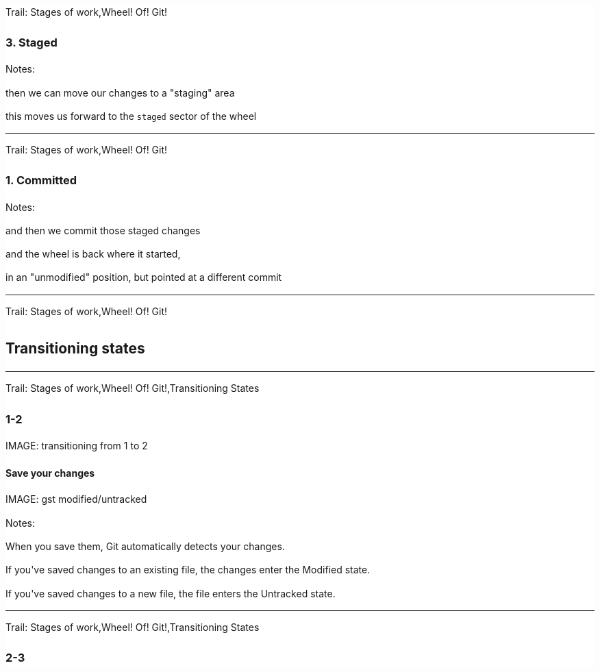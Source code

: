 

Trail: Stages of work,Wheel! Of! Git!

### 3. Staged

Notes:

then we can move our changes to a "staging" area

this moves us forward to the `staged` sector of the wheel

---



Trail: Stages of work,Wheel! Of! Git!

### 1. Committed

Notes:

and then we commit those staged changes

and the wheel is back where it started,

in an "unmodified" position, but pointed at a different commit

---

Trail: Stages of work,Wheel! Of! Git!

## Transitioning states

---

Trail: Stages of work,Wheel! Of! Git!,Transitioning States

### 1-2

IMAGE: transitioning from 1 to 2

#### Save your changes

IMAGE: gst modified/untracked

Notes:

When you save them, Git automatically detects your changes.

If you've saved changes to an existing file, the changes enter the Modified state.

If you've saved changes to a new file, the file enters the Untracked state.

---

Trail: Stages of work,Wheel! Of! Git!,Transitioning States

### 2-3
